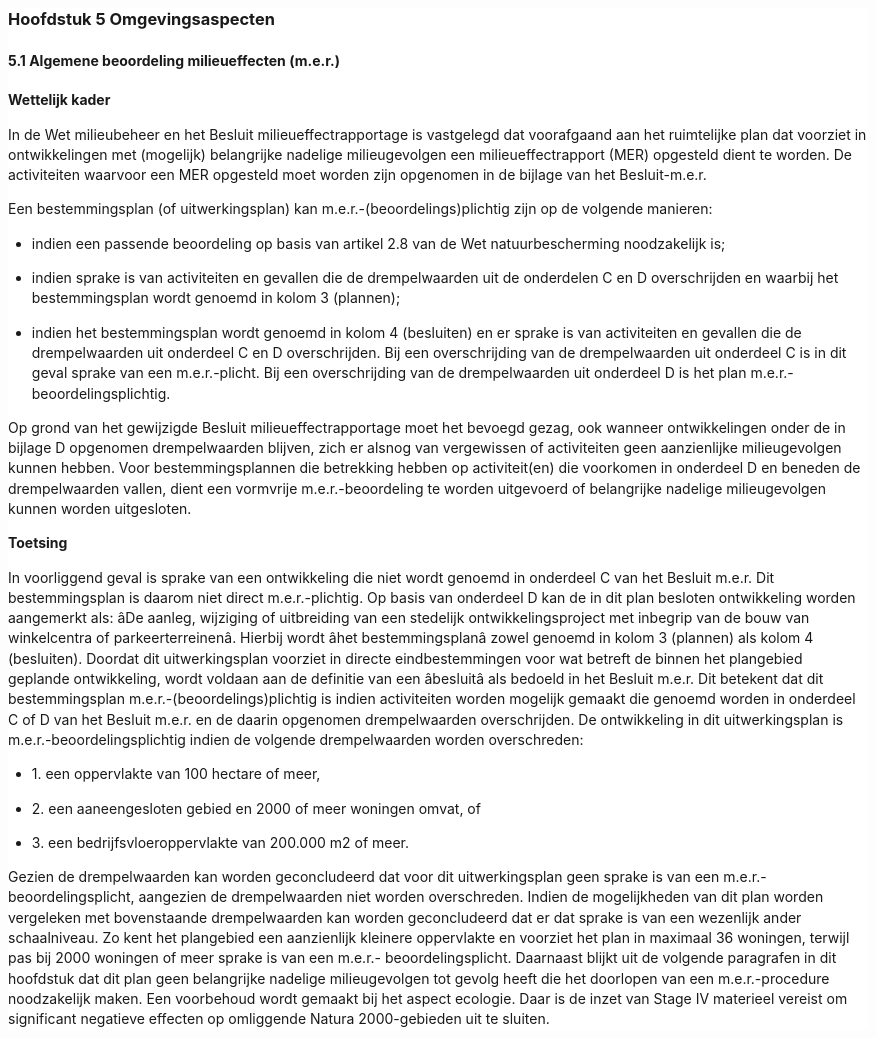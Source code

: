 ### Hoofdstuk 5 Omgevingsaspecten

#### 5\.1 Algemene beoordeling milieueffecten (m.e.r.)

**Wettelijk kader**

In de Wet milieubeheer en het Besluit milieueffectrapportage is vastgelegd dat voorafgaand aan het ruimtelijke plan dat voorziet in ontwikkelingen met (mogelijk) belangrijke nadelige milieugevolgen een milieueffectrapport (MER) opgesteld dient te worden. De activiteiten waarvoor een MER opgesteld moet worden zijn opgenomen in de bijlage van het Besluit\-m.e.r.

Een bestemmingsplan (of uitwerkingsplan) kan m.e.r.\-(beoordelings)plichtig zijn op de volgende manieren:

* indien een passende beoordeling op basis van artikel 2\.8 van de Wet natuurbescherming noodzakelijk is;

* indien sprake is van activiteiten en gevallen die de drempelwaarden uit de onderdelen C en D overschrijden en waarbij het bestemmingsplan wordt genoemd in kolom 3 (plannen);

* indien het bestemmingsplan wordt genoemd in kolom 4 (besluiten) en er sprake is van activiteiten en gevallen die de drempelwaarden uit onderdeel C en D overschrijden. Bij een overschrijding van de drempelwaarden uit onderdeel C is in dit geval sprake van een m.e.r.\-plicht. Bij een overschrijding van de drempelwaarden uit onderdeel D is het plan m.e.r.\-beoordelingsplichtig.

Op grond van het gewijzigde Besluit milieueffectrapportage moet het bevoegd gezag, ook wanneer ontwikkelingen onder de in bijlage D opgenomen drempelwaarden blijven, zich er alsnog van vergewissen of activiteiten geen aanzienlijke milieugevolgen kunnen hebben. Voor bestemmingsplannen die betrekking hebben op activiteit(en) die voorkomen in onderdeel D en beneden de drempelwaarden vallen, dient een vormvrije m.e.r.\-beoordeling te worden uitgevoerd of belangrijke nadelige milieugevolgen kunnen worden uitgesloten.

**Toetsing**

In voorliggend geval is sprake van een ontwikkeling die niet wordt genoemd in onderdeel C van het Besluit m.e.r. Dit bestemmingsplan is daarom niet direct m.e.r.\-plichtig. Op basis van onderdeel D kan de in dit plan besloten ontwikkeling worden aangemerkt als: âDe aanleg, wijziging of uitbreiding van een stedelijk ontwikkelingsproject met inbegrip van de bouw van winkelcentra of parkeerterreinenâ. Hierbij wordt âhet bestemmingsplanâ zowel genoemd in kolom 3 (plannen) als kolom 4 (besluiten). Doordat dit uitwerkingsplan voorziet in directe eindbestemmingen voor wat betreft de binnen het plangebied geplande ontwikkeling, wordt voldaan aan de definitie van een âbesluitâ als bedoeld in het Besluit m.e.r. Dit betekent dat dit bestemmingsplan m.e.r.\-(beoordelings)plichtig is indien activiteiten worden mogelijk gemaakt die genoemd worden in onderdeel C of D van het Besluit m.e.r. en de daarin opgenomen drempelwaarden overschrijden. De ontwikkeling in dit uitwerkingsplan is m.e.r.\-beoordelingsplichtig indien de volgende drempelwaarden worden overschreden:

* 1\. een oppervlakte van 100 hectare of meer,

* 2\. een aaneengesloten gebied en 2000 of meer woningen omvat, of

* 3\. een bedrijfsvloeroppervlakte van 200\.000 m2 of meer.

Gezien de drempelwaarden kan worden geconcludeerd dat voor dit uitwerkingsplan geen sprake is van een m.e.r.\-beoordelingsplicht, aangezien de drempelwaarden niet worden overschreden. Indien de mogelijkheden van dit plan worden vergeleken met bovenstaande drempelwaarden kan worden geconcludeerd dat er dat sprake is van een wezenlijk ander schaalniveau. Zo kent het plangebied een aanzienlijk kleinere oppervlakte en voorziet het plan in maximaal 36 woningen, terwijl pas bij 2000 woningen of meer sprake is van een m.e.r.\- beoordelingsplicht. Daarnaast blijkt uit de volgende paragrafen in dit hoofdstuk dat dit plan geen belangrijke nadelige milieugevolgen tot gevolg heeft die het doorlopen van een m.e.r.\-procedure noodzakelijk maken. Een voorbehoud wordt gemaakt bij het aspect ecologie. Daar is de inzet van Stage IV materieel vereist om significant negatieve effecten op omliggende Natura 2000\-gebieden uit te sluiten.
